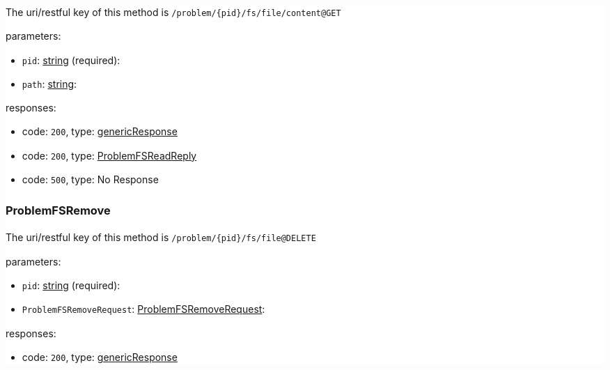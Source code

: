 The uri/restful key of this method is `/problem/{pid}/fs/file/content@GET`





parameters:

+ `pid`: [string](#string) (required): 
    <!--beg l desc_ProblemFSRead_params_pid -->
    
    <!--end l-->


+ `path`: [string](#string): 
    <!--beg l desc_ProblemFSRead_params_path -->
    
    <!--end l-->


responses:

+ code: `200`, type: [genericResponse](#genericResponse)
    <!--beg l desc_ProblemFSRead_response_200_[genericResponse](#genericResponse) -->
    
    <!--end l-->


+ code: `200`, type: [ProblemFSReadReply](#ProblemFSReadReply)
    <!--beg l desc_ProblemFSRead_response_200_[ProblemFSReadReply](#ProblemFSReadReply) -->
    
    <!--end l-->


+ code: `500`, type: No Response
    <!--beg l desc_ProblemFSRead_response_500_No Response -->
    
    <!--end l-->




### ProblemFSRemove

The uri/restful key of this method is `/problem/{pid}/fs/file@DELETE`





parameters:

+ `pid`: [string](#string) (required): 
    <!--beg l desc_ProblemFSRemove_params_pid -->
    
    <!--end l-->


+ `ProblemFSRemoveRequest`: [ProblemFSRemoveRequest](#ProblemFSRemoveRequest): 
    <!--beg l desc_ProblemFSRemove_params_ProblemFSRemoveRequest -->
    
    <!--end l-->


responses:

+ code: `200`, type: [genericResponse](#genericResponse)
    <!--beg l desc_ProblemFSRemove_response_200_[genericResponse](#genericResponse) -->
    